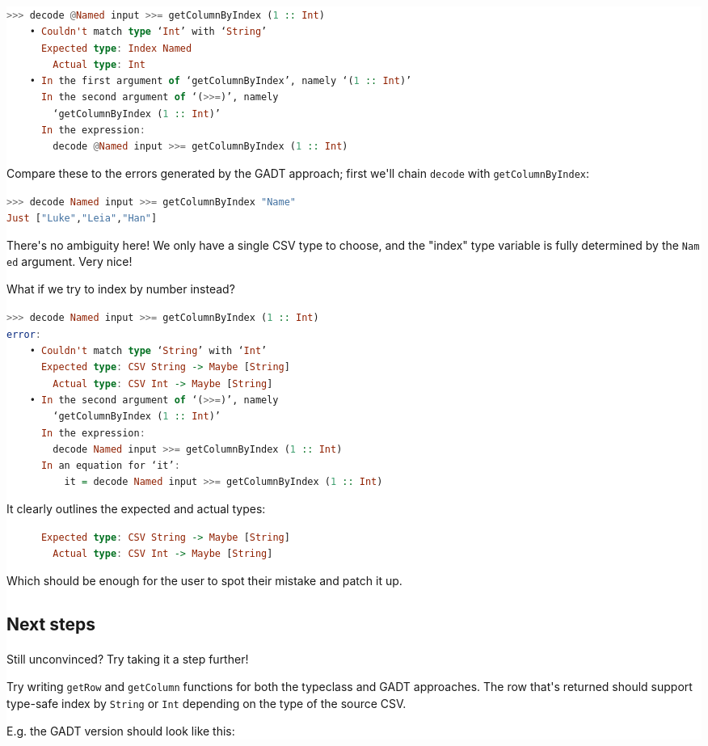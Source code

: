 ```haskell
>>> decode @Named input >>= getColumnByIndex (1 :: Int)
    • Couldn't match type ‘Int’ with ‘String’
      Expected type: Index Named
        Actual type: Int
    • In the first argument of ‘getColumnByIndex’, namely ‘(1 :: Int)’
      In the second argument of ‘(>>=)’, namely
        ‘getColumnByIndex (1 :: Int)’
      In the expression:
        decode @Named input >>= getColumnByIndex (1 :: Int)
```

Compare these to the errors generated by the GADT approach; first we'll chain `decode` with `getColumnByIndex`:

```haskell
>>> decode Named input >>= getColumnByIndex "Name"
Just ["Luke","Leia","Han"]
```

There's no ambiguity here! We only have a single CSV type to choose, and the "index" type variable is fully determined by the `Named` argument. Very nice!

What if we try to index by number instead?

```haskell
>>> decode Named input >>= getColumnByIndex (1 :: Int)
error:
    • Couldn't match type ‘String’ with ‘Int’
      Expected type: CSV String -> Maybe [String]
        Actual type: CSV Int -> Maybe [String]
    • In the second argument of ‘(>>=)’, namely
        ‘getColumnByIndex (1 :: Int)’
      In the expression:
        decode Named input >>= getColumnByIndex (1 :: Int)
      In an equation for ‘it’:
          it = decode Named input >>= getColumnByIndex (1 :: Int)
```

It clearly outlines the expected and actual types:

```haskell
      Expected type: CSV String -> Maybe [String]
        Actual type: CSV Int -> Maybe [String]
```

Which should be enough for the user to spot their mistake and patch it up.

## Next steps

Still unconvinced? Try taking it a step further!

Try writing `getRow` and `getColumn` functions for both the typeclass and GADT approaches.  The row that's returned should support type-safe index by `String` or `Int` depending on the type of the source CSV.

E.g. the GADT version should look like this:
